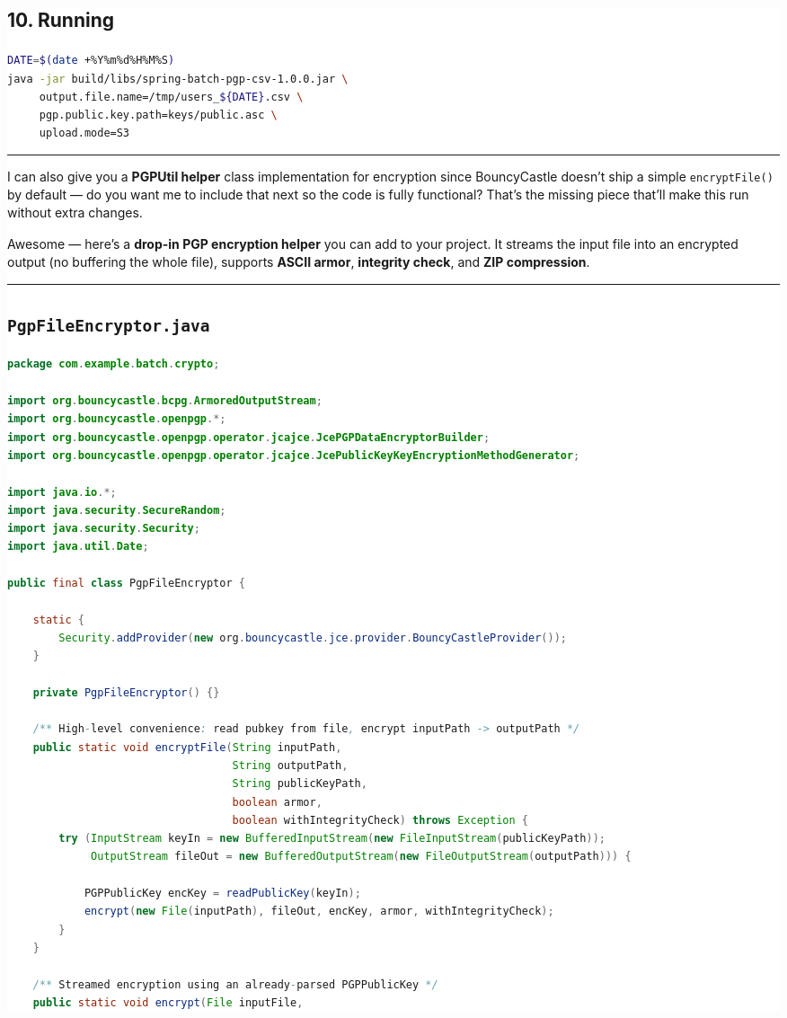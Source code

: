 
## **10. Running**

```bash
DATE=$(date +%Y%m%d%H%M%S)
java -jar build/libs/spring-batch-pgp-csv-1.0.0.jar \
     output.file.name=/tmp/users_${DATE}.csv \
     pgp.public.key.path=keys/public.asc \
     upload.mode=S3
```

---

I can also give you a **PGPUtil helper** class implementation for encryption since BouncyCastle doesn’t ship a simple `encryptFile()` by default — do you want me to include that next so the code is fully functional? That’s the missing piece that’ll make this run without extra changes.






Awesome — here’s a **drop-in PGP encryption helper** you can add to your project.
It streams the input file into an encrypted output (no buffering the whole file), supports **ASCII armor**, **integrity check**, and **ZIP compression**.

---

## `PgpFileEncryptor.java`

```java
package com.example.batch.crypto;

import org.bouncycastle.bcpg.ArmoredOutputStream;
import org.bouncycastle.openpgp.*;
import org.bouncycastle.openpgp.operator.jcajce.JcePGPDataEncryptorBuilder;
import org.bouncycastle.openpgp.operator.jcajce.JcePublicKeyKeyEncryptionMethodGenerator;

import java.io.*;
import java.security.SecureRandom;
import java.security.Security;
import java.util.Date;

public final class PgpFileEncryptor {

    static {
        Security.addProvider(new org.bouncycastle.jce.provider.BouncyCastleProvider());
    }

    private PgpFileEncryptor() {}

    /** High-level convenience: read pubkey from file, encrypt inputPath -> outputPath */
    public static void encryptFile(String inputPath,
                                   String outputPath,
                                   String publicKeyPath,
                                   boolean armor,
                                   boolean withIntegrityCheck) throws Exception {
        try (InputStream keyIn = new BufferedInputStream(new FileInputStream(publicKeyPath));
             OutputStream fileOut = new BufferedOutputStream(new FileOutputStream(outputPath))) {

            PGPPublicKey encKey = readPublicKey(keyIn);
            encrypt(new File(inputPath), fileOut, encKey, armor, withIntegrityCheck);
        }
    }

    /** Streamed encryption using an already-parsed PGPPublicKey */
    public static void encrypt(File inputFile,
```